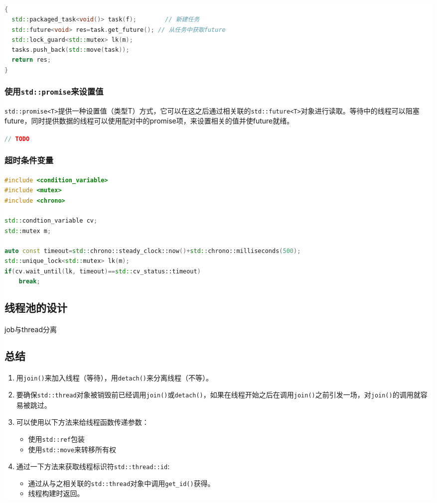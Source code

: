 ```c++
{
  std::packaged_task<void()> task(f); 		 // 新建任务
  std::future<void> res=task.get_future(); // 从任务中获取future
  std::lock_guard<std::mutex> lk(m);
  tasks.push_back(std::move(task));
  return res;
}
```

### 使用`std::promise`来设置值

`std::promise<T>`提供一种设置值（类型T）方式，它可以在这之后通过相关联的`std::future<T>`对象进行读取。等待中的线程可以阻塞future，同时提供数据的线程可以使用配对中的promise项，来设置相关的值并使future就绪。

```c++
// TODO
```

### 超时条件变量

```c++
#include <condition_variable>
#include <mutex>
#include <chrono>

std::condtion_variable cv;
std::mutex m;

auto const timeout=std::chrono::steady_clock::now()+std::chrono::milliseconds(500);
std::unique_lock<std::mutex> lk(m);
if(cv.wait_until(lk, timeout)==std::cv_status::timeout)
	break;
```



## 线程池的设计

job与thread分离



## 总结

1. 用`join()`来加入线程（等待），用`detach()`来分离线程（不等）。

2. 要确保`std::thread`对象被销毁前已经调用`join()`或`detach()`，如果在线程开始之后在调用`join()`之前引发一场，对`join()`的调用就容易被跳过。

3. 可以使用以下方法来给线程函数传递参数：

   - 使用`std::ref`包装
   - 使用`std::move`来转移所有权

4. 通过一下方法来获取线程标识符`std::thread::id`:

   - 通过从与之相关联的`std::thread`对象中调用`get_id()`获得。
   - 线程构建时返回。
